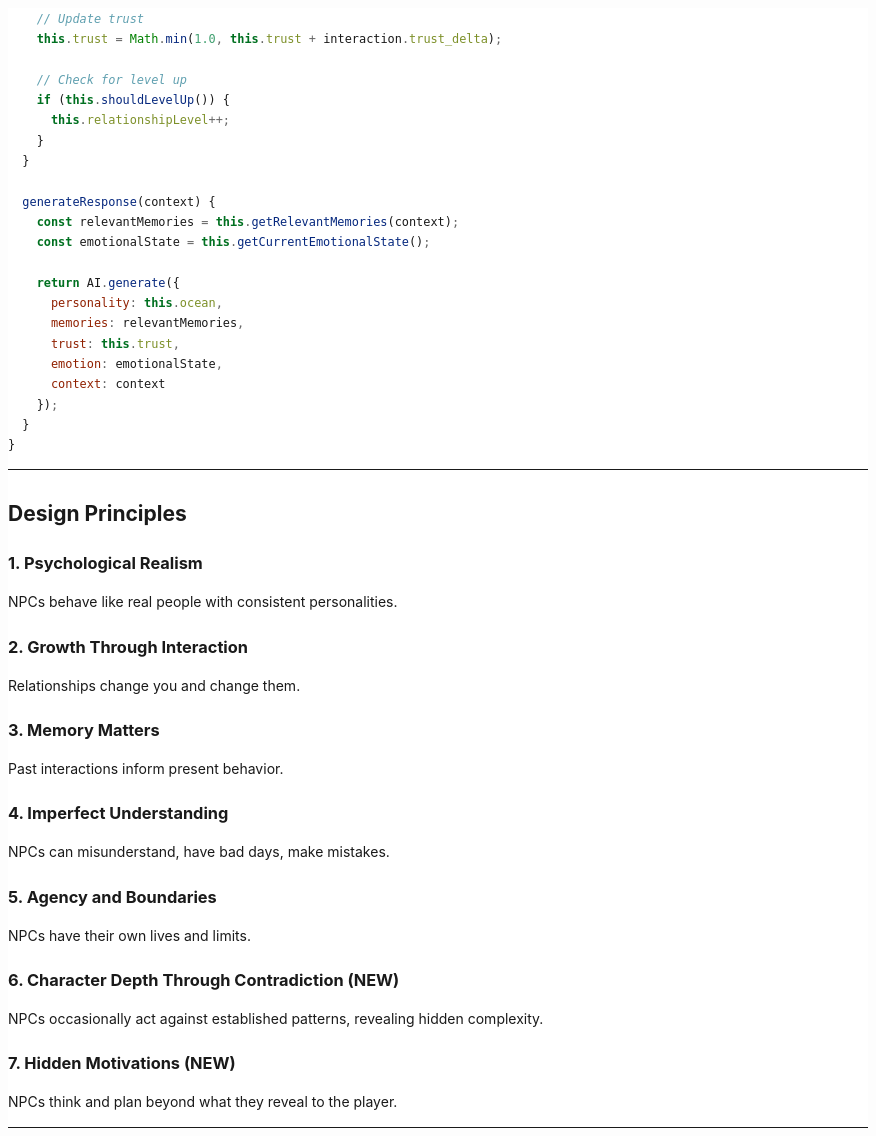 ```javascript
    // Update trust
    this.trust = Math.min(1.0, this.trust + interaction.trust_delta);
    
    // Check for level up
    if (this.shouldLevelUp()) {
      this.relationshipLevel++;
    }
  }
  
  generateResponse(context) {
    const relevantMemories = this.getRelevantMemories(context);
    const emotionalState = this.getCurrentEmotionalState();
    
    return AI.generate({
      personality: this.ocean,
      memories: relevantMemories,
      trust: this.trust,
      emotion: emotionalState,
      context: context
    });
  }
}
```

---

## Design Principles

### 1. Psychological Realism
NPCs behave like real people with consistent personalities.

### 2. Growth Through Interaction
Relationships change you and change them.

### 3. Memory Matters
Past interactions inform present behavior.

### 4. Imperfect Understanding
NPCs can misunderstand, have bad days, make mistakes.

### 5. Agency and Boundaries
NPCs have their own lives and limits.

### 6. Character Depth Through Contradiction (NEW)
NPCs occasionally act against established patterns, revealing hidden complexity.

### 7. Hidden Motivations (NEW)
NPCs think and plan beyond what they reveal to the player.

---